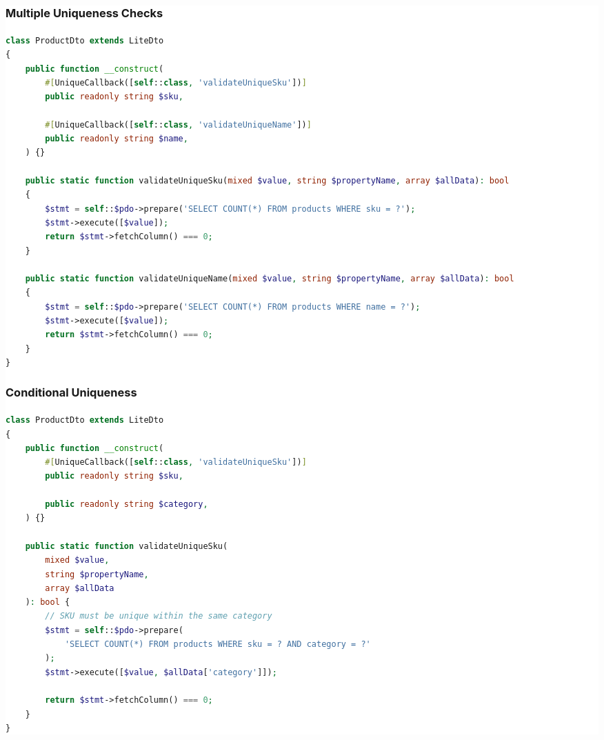 ```php
```

### Multiple Uniqueness Checks

```php
class ProductDto extends LiteDto
{
    public function __construct(
        #[UniqueCallback([self::class, 'validateUniqueSku'])]
        public readonly string $sku,

        #[UniqueCallback([self::class, 'validateUniqueName'])]
        public readonly string $name,
    ) {}

    public static function validateUniqueSku(mixed $value, string $propertyName, array $allData): bool
    {
        $stmt = self::$pdo->prepare('SELECT COUNT(*) FROM products WHERE sku = ?');
        $stmt->execute([$value]);
        return $stmt->fetchColumn() === 0;
    }

    public static function validateUniqueName(mixed $value, string $propertyName, array $allData): bool
    {
        $stmt = self::$pdo->prepare('SELECT COUNT(*) FROM products WHERE name = ?');
        $stmt->execute([$value]);
        return $stmt->fetchColumn() === 0;
    }
}
```

### Conditional Uniqueness

```php
class ProductDto extends LiteDto
{
    public function __construct(
        #[UniqueCallback([self::class, 'validateUniqueSku'])]
        public readonly string $sku,

        public readonly string $category,
    ) {}

    public static function validateUniqueSku(
        mixed $value,
        string $propertyName,
        array $allData
    ): bool {
        // SKU must be unique within the same category
        $stmt = self::$pdo->prepare(
            'SELECT COUNT(*) FROM products WHERE sku = ? AND category = ?'
        );
        $stmt->execute([$value, $allData['category']]);

        return $stmt->fetchColumn() === 0;
    }
}
```
